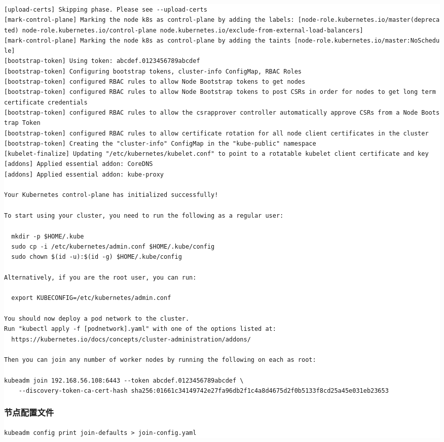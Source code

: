```shell
[upload-certs] Skipping phase. Please see --upload-certs
[mark-control-plane] Marking the node k8s as control-plane by adding the labels: [node-role.kubernetes.io/master(deprecated) node-role.kubernetes.io/control-plane node.kubernetes.io/exclude-from-external-load-balancers]
[mark-control-plane] Marking the node k8s as control-plane by adding the taints [node-role.kubernetes.io/master:NoSchedule]
[bootstrap-token] Using token: abcdef.0123456789abcdef
[bootstrap-token] Configuring bootstrap tokens, cluster-info ConfigMap, RBAC Roles
[bootstrap-token] configured RBAC rules to allow Node Bootstrap tokens to get nodes
[bootstrap-token] configured RBAC rules to allow Node Bootstrap tokens to post CSRs in order for nodes to get long term certificate credentials
[bootstrap-token] configured RBAC rules to allow the csrapprover controller automatically approve CSRs from a Node Bootstrap Token
[bootstrap-token] configured RBAC rules to allow certificate rotation for all node client certificates in the cluster
[bootstrap-token] Creating the "cluster-info" ConfigMap in the "kube-public" namespace
[kubelet-finalize] Updating "/etc/kubernetes/kubelet.conf" to point to a rotatable kubelet client certificate and key
[addons] Applied essential addon: CoreDNS
[addons] Applied essential addon: kube-proxy

Your Kubernetes control-plane has initialized successfully!

To start using your cluster, you need to run the following as a regular user:

  mkdir -p $HOME/.kube
  sudo cp -i /etc/kubernetes/admin.conf $HOME/.kube/config
  sudo chown $(id -u):$(id -g) $HOME/.kube/config

Alternatively, if you are the root user, you can run:

  export KUBECONFIG=/etc/kubernetes/admin.conf

You should now deploy a pod network to the cluster.
Run "kubectl apply -f [podnetwork].yaml" with one of the options listed at:
  https://kubernetes.io/docs/concepts/cluster-administration/addons/

Then you can join any number of worker nodes by running the following on each as root:

kubeadm join 192.168.56.108:6443 --token abcdef.0123456789abcdef \
	--discovery-token-ca-cert-hash sha256:01661c34149742e27fa96db2f1c4a8d4675d2f0b5133f8cd25a45e031eb23653 
```



### 节点配置文件

```
kubeadm config print join-defaults > join-config.yaml
```

